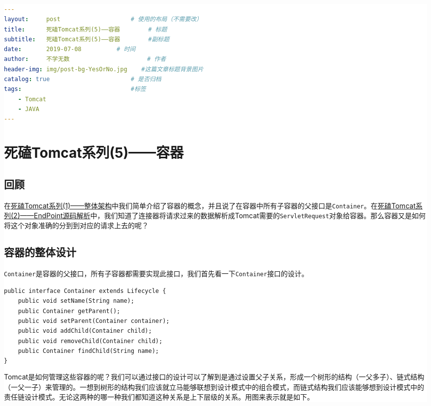 ```yaml
---
layout:     post                    # 使用的布局（不需要改）
title:      死磕Tomcat系列(5)——容器        # 标题
subtitle:   死磕Tomcat系列(5)——容器        #副标题
date:       2019-07-08          # 时间
author:     不学无数                      # 作者
header-img: img/post-bg-YesOrNo.jpg    #这篇文章标题背景图片
catalog: true                       # 是否归档
tags:                               #标签
    - Tomcat
    - JAVA
---
```


# 死磕Tomcat系列(5)——容器

## 回顾

在[死磕Tomcat系列(1)——整体架构](https://juejin.im/post/5d007570f265da1b8b2b5671)中我们简单介绍了容器的概念，并且说了在容器中所有子容器的父接口是`Container`。在[死磕Tomcat系列(2)——EndPoint源码解析](https://juejin.im/post/5d119281518825431f1622da)中，我们知道了连接器将请求过来的数据解析成Tomcat需要的`ServletRequest`对象给容器。那么容器又是如何将这个对象准确的分到到对应的请求上去的呢？

## 容器的整体设计

`Container`是容器的父接口，所有子容器都需要实现此接口，我们首先看一下`Container`接口的设计。

```
public interface Container extends Lifecycle {
    public void setName(String name);
    public Container getParent();
    public void setParent(Container container);
    public void addChild(Container child);
    public void removeChild(Container child);
    public Container findChild(String name);
}

```

Tomcat是如何管理这些容器的呢？我们可以通过接口的设计可以了解到是通过设置父子关系，形成一个树形的结构（一父多子）、链式结构（一父一子）来管理的。一想到树形的结构我们应该就立马能够联想到设计模式中的组合模式，而链式结构我们应该能够想到设计模式中的责任链设计模式。无论这两种的哪一种我们都知道这种关系是上下层级的关系。用图来表示就是如下。
